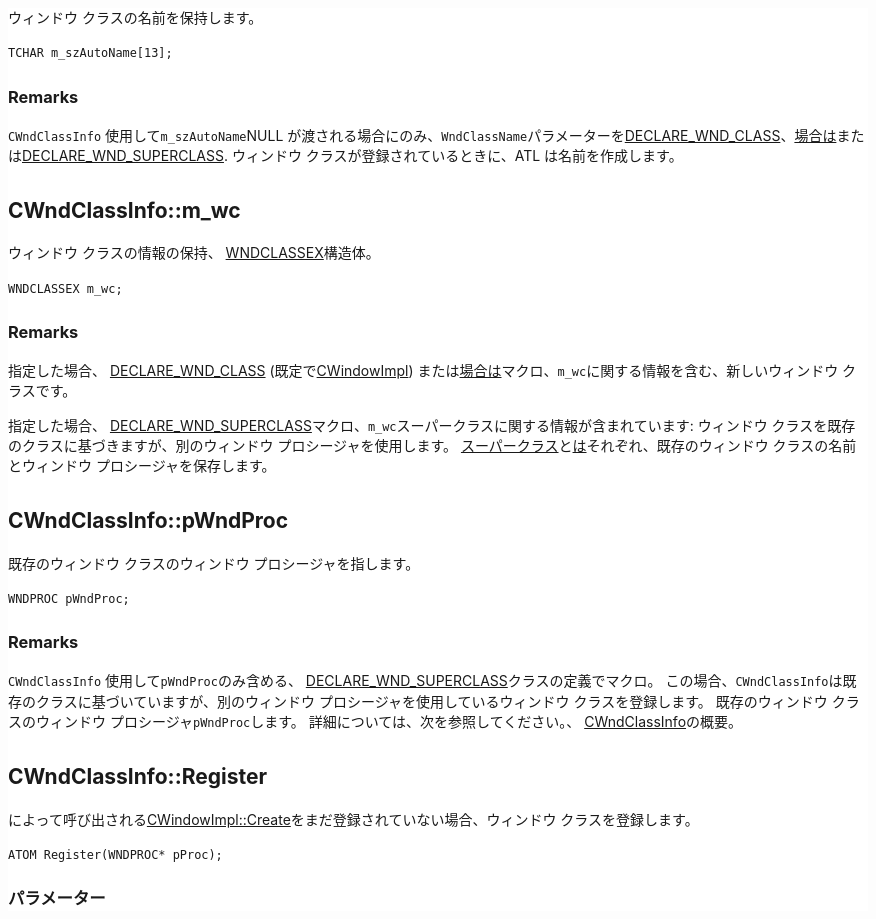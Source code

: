 ウィンドウ クラスの名前を保持します。

```
TCHAR m_szAutoName[13];
```

### <a name="remarks"></a>Remarks

`CWndClassInfo` 使用して`m_szAutoName`NULL が渡される場合にのみ、`WndClassName`パラメーターを[DECLARE_WND_CLASS](window-class-macros.md#declare_wnd_class)、[場合は](window-class-macros.md#declare_wnd_class_ex)または[DECLARE_WND_SUPERCLASS](window-class-macros.md#declare_wnd_superclass). ウィンドウ クラスが登録されているときに、ATL は名前を作成します。

##  <a name="m_wc"></a>  CWndClassInfo::m_wc

ウィンドウ クラスの情報の保持、 [WNDCLASSEX](/windows/desktop/api/winuser/ns-winuser-tagwndclassexa)構造体。

```
WNDCLASSEX m_wc;
```

### <a name="remarks"></a>Remarks

指定した場合、 [DECLARE_WND_CLASS](window-class-macros.md#declare_wnd_class) (既定で[CWindowImpl](../../atl/reference/cwindowimpl-class.md)) または[場合は](window-class-macros.md#declare_wnd_class_ex)マクロ、`m_wc`に関する情報を含む、新しいウィンドウ クラスです。

指定した場合、 [DECLARE_WND_SUPERCLASS](window-class-macros.md#declare_wnd_superclass)マクロ、`m_wc`スーパークラスに関する情報が含まれています: ウィンドウ クラスを既存のクラスに基づきますが、別のウィンドウ プロシージャを使用します。 [スーパークラス](#m_lpszorigname)と[は](#pwndproc)それぞれ、既存のウィンドウ クラスの名前とウィンドウ プロシージャを保存します。

##  <a name="pwndproc"></a>  CWndClassInfo::pWndProc

既存のウィンドウ クラスのウィンドウ プロシージャを指します。

```
WNDPROC pWndProc;
```

### <a name="remarks"></a>Remarks

`CWndClassInfo` 使用して`pWndProc`のみ含める、 [DECLARE_WND_SUPERCLASS](window-class-macros.md#declare_wnd_superclass)クラスの定義でマクロ。 この場合、`CWndClassInfo`は既存のクラスに基づいていますが、別のウィンドウ プロシージャを使用しているウィンドウ クラスを登録します。 既存のウィンドウ クラスのウィンドウ プロシージャ`pWndProc`します。 詳細については、次を参照してください。、 [CWndClassInfo](../../atl/reference/cwndclassinfo-class.md)の概要。

##  <a name="register"></a>  CWndClassInfo::Register

によって呼び出される[CWindowImpl::Create](../../atl/reference/cwindowimpl-class.md#create)をまだ登録されていない場合、ウィンドウ クラスを登録します。

```
ATOM Register(WNDPROC* pProc);
```

### <a name="parameters"></a>パラメーター
